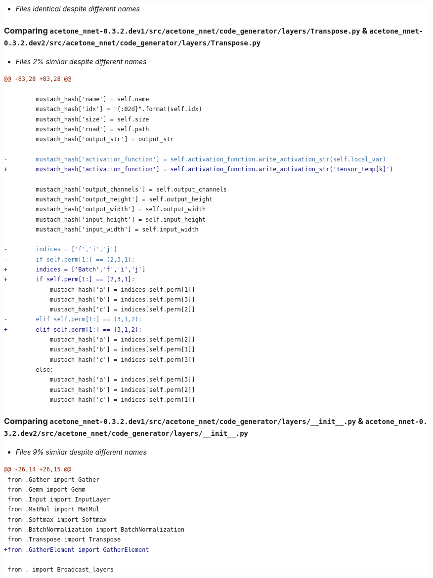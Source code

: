  * *Files identical despite different names*

### Comparing `acetone_nnet-0.3.2.dev1/src/acetone_nnet/code_generator/layers/Transpose.py` & `acetone_nnet-0.3.2.dev2/src/acetone_nnet/code_generator/layers/Transpose.py`

 * *Files 2% similar despite different names*

```diff
@@ -83,28 +83,28 @@
 
         mustach_hash['name'] = self.name
         mustach_hash['idx'] = "{:02d}".format(self.idx)
         mustach_hash['size'] = self.size
         mustach_hash['road'] = self.path
         mustach_hash['output_str'] = output_str
 
-        mustach_hash['activation_function'] = self.activation_function.write_activation_str(self.local_var)
+        mustach_hash['activation_function'] = self.activation_function.write_activation_str('tensor_temp[k]')
 
         mustach_hash['output_channels'] = self.output_channels
         mustach_hash['output_height'] = self.output_height
         mustach_hash['output_width'] = self.output_width
         mustach_hash['input_height'] = self.input_height
         mustach_hash['input_width'] = self.input_width
 
-        indices = ['f','i','j']
-        if self.perm[1:] == (2,3,1):
+        indices = ['Batch','f','i','j']
+        if self.perm[1:] == [2,3,1]:
             mustach_hash['a'] = indices[self.perm[1]]
             mustach_hash['b'] = indices[self.perm[3]]
             mustach_hash['c'] = indices[self.perm[2]]
-        elif self.perm[1:] == (3,1,2):
+        elif self.perm[1:] == [3,1,2]:
             mustach_hash['a'] = indices[self.perm[2]]
             mustach_hash['b'] = indices[self.perm[1]]
             mustach_hash['c'] = indices[self.perm[3]]
         else:
             mustach_hash['a'] = indices[self.perm[3]]
             mustach_hash['b'] = indices[self.perm[2]]
             mustach_hash['c'] = indices[self.perm[1]]
```

### Comparing `acetone_nnet-0.3.2.dev1/src/acetone_nnet/code_generator/layers/__init__.py` & `acetone_nnet-0.3.2.dev2/src/acetone_nnet/code_generator/layers/__init__.py`

 * *Files 9% similar despite different names*

```diff
@@ -26,14 +26,15 @@
 from .Gather import Gather
 from .Gemm import Gemm
 from .Input import InputLayer
 from .MatMul import MatMul
 from .Softmax import Softmax
 from .BatchNormalization import BatchNormalization
 from .Transpose import Transpose
+from .GatherElement import GatherElement
 
 from . import Broadcast_layers
```